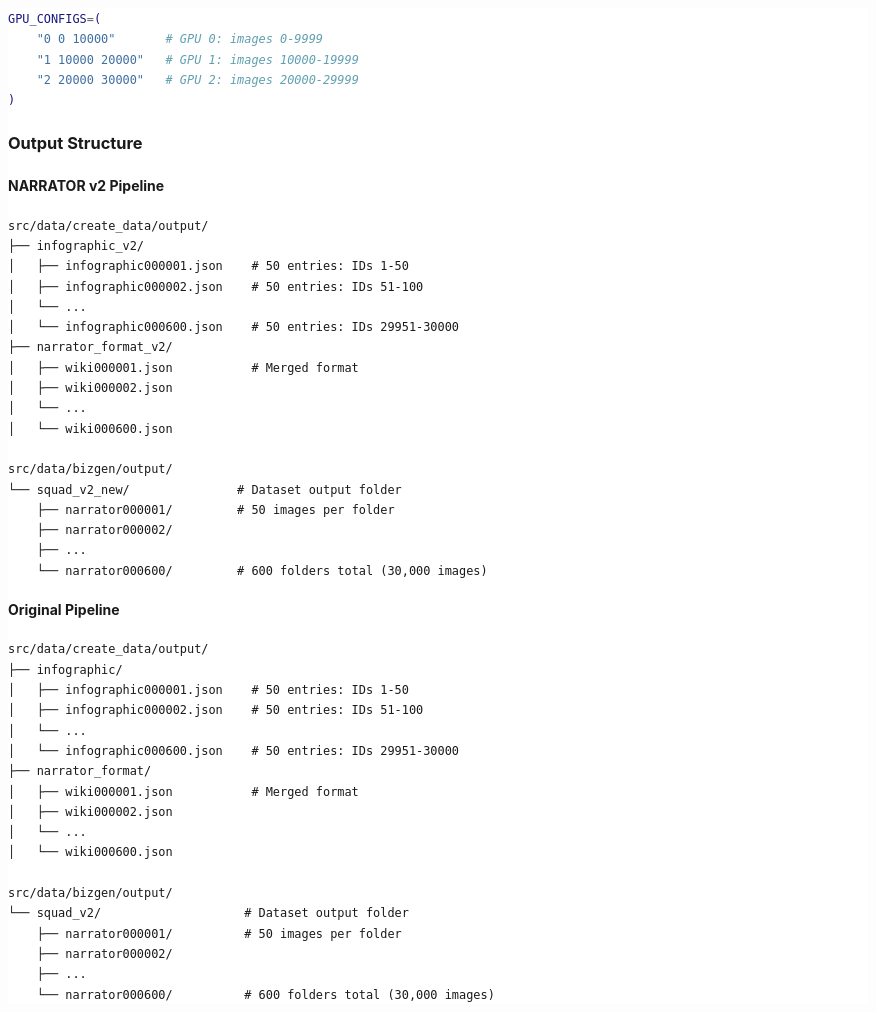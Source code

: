 ```bash
GPU_CONFIGS=(
    "0 0 10000"       # GPU 0: images 0-9999
    "1 10000 20000"   # GPU 1: images 10000-19999
    "2 20000 30000"   # GPU 2: images 20000-29999
)
```

### Output Structure

#### NARRATOR v2 Pipeline

```
src/data/create_data/output/
├── infographic_v2/
│   ├── infographic000001.json    # 50 entries: IDs 1-50
│   ├── infographic000002.json    # 50 entries: IDs 51-100
│   └── ...
│   └── infographic000600.json    # 50 entries: IDs 29951-30000
├── narrator_format_v2/
│   ├── wiki000001.json           # Merged format
│   ├── wiki000002.json
│   └── ...
│   └── wiki000600.json

src/data/bizgen/output/
└── squad_v2_new/               # Dataset output folder
    ├── narrator000001/         # 50 images per folder
    ├── narrator000002/
    ├── ...
    └── narrator000600/         # 600 folders total (30,000 images)
```

#### Original Pipeline

```
src/data/create_data/output/
├── infographic/
│   ├── infographic000001.json    # 50 entries: IDs 1-50
│   ├── infographic000002.json    # 50 entries: IDs 51-100
│   └── ...
│   └── infographic000600.json    # 50 entries: IDs 29951-30000
├── narrator_format/
│   ├── wiki000001.json           # Merged format
│   ├── wiki000002.json
│   └── ...
│   └── wiki000600.json

src/data/bizgen/output/
└── squad_v2/                    # Dataset output folder
    ├── narrator000001/          # 50 images per folder
    ├── narrator000002/
    ├── ...
    └── narrator000600/          # 600 folders total (30,000 images)
```
